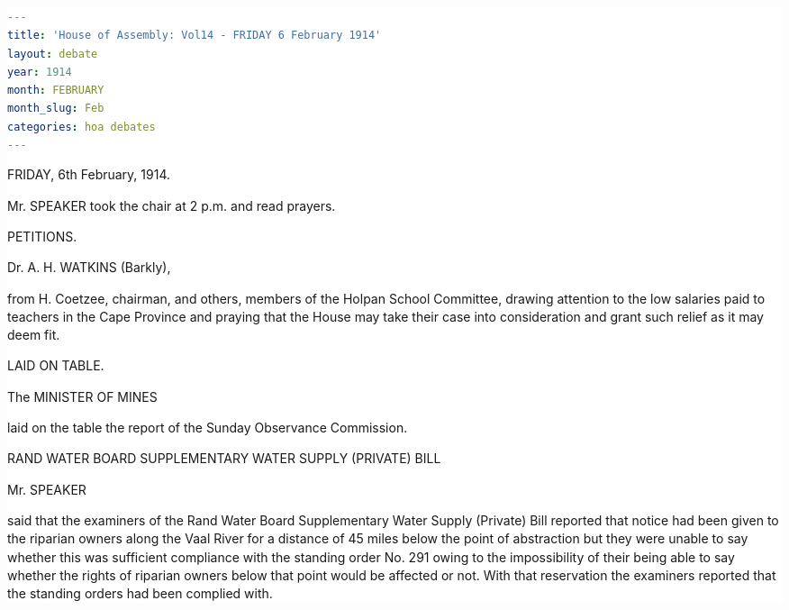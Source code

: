 ```yaml
---
title: 'House of Assembly: Vol14 - FRIDAY 6 February 1914'
layout: debate
year: 1914
month: FEBRUARY
month_slug: Feb
categories: hoa debates
---
```


<debateSection name="#opening">

<heading>FRIDAY, 6th February, 1914.</heading>

<prayers>

<narrative><span class="col_125-126" refersTo="page_0069"/>Mr. SPEAKER took the chair at <recordedTime time="1914-02-06T14:00:00">2 p.m.</recordedTime> and read prayers.</narrative>

</prayers>

<debateSection name="#petitions">

<heading>PETITIONS.</heading>

<speech by="#watkins">

<from>Dr. <person refersTo="hansard_za">A. H. WATKINS</person> (Barkly),</from>

<p>from H. Coetzee, chairman, and others, members of the Holpan School Committee, drawing attention to the low salaries paid to teachers in the Cape Province and praying that the House may take their case into consideration and grant such relief as it may deem fit.</p>

</speech>

</debateSection>

<debateSection name="#laid_on_table">

<heading>LAID ON TABLE.</heading>

<speech by="#minister_of_mines">

<from>The <person refersTo="hansard_za">MINISTER OF MINES</person></from>

<p>laid on the table the report of the Sunday Observance Commission.</p>

</speech>

</debateSection>

<debateSection name="#rand_water_board_supplementary_water_supply_(private)_bill">

<heading>RAND WATER BOARD SUPPLEMENTARY WATER SUPPLY (PRIVATE) BILL</heading>

<speech by="#speaker">

<from>Mr. <person refersTo="hansard_za">SPEAKER</person></from>

<p>said that the examiners of the Rand Water Board Supplementary Water Supply (Private) Bill reported that notice had been given to the riparian owners along the Vaal River for a distance of 45 miles below the point of abstraction but they were unable to say whether this was sufficient compliance with the standing order No. 291 owing to the impossibility of their being able to say whether the rights of riparian owners below that point would be affected or not. With that reservation the examiners reported that the standing orders had been complied with.</p>
